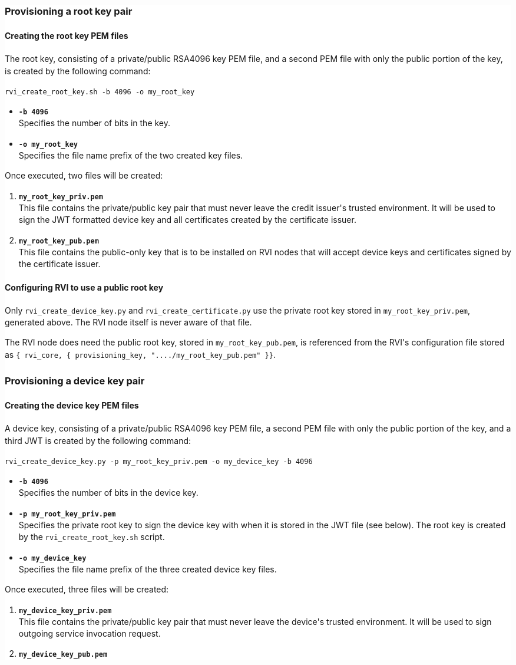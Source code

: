 ### Provisioning a root key pair

#### Creating the root key PEM files

The root key, consisting of a private/public RSA4096 key PEM file, and
a second PEM file with only the public portion of the key, is created
by the following command:

    rvi_create_root_key.sh -b 4096 -o my_root_key

* **```-b 4096```**<br>
  Specifies the number of bits in the key.

* **```-o my_root_key```**<br>
  Specifies the file name prefix of the two created key files.

Once executed, two files will be created:

1. **```my_root_key_priv.pem```**<br>
   This file contains the private/public key pair that must never leave
   the credit issuer's trusted environment. It will be used to sign the
   JWT formatted device key and all certificates created by the
   certificate issuer.

2. **```my_root_key_pub.pem```**<br>
   This file contains the public-only key that is to be installed on
   RVI nodes that will accept device keys and certificates signed by the
   certificate issuer.

#### Configuring RVI to use a public root key
Only ```rvi_create_device_key.py``` and ```rvi_create_certificate.py``` use the
private root key stored in ```my_root_key_priv.pem```, generated above.
The RVI node itself is never aware of that file.

The RVI node does need the public root key, stored in ```my_root_key_pub.pem```,
is referenced from the RVI's configuration file stored
as ```{ rvi_core, { provisioning_key, "..../my_root_key_pub.pem" }}```.



### Provisioning a device key pair

#### Creating the device key PEM files
A device key, consisting of a private/public RSA4096 key PEM file, a
second PEM file with only the public portion of the key, and a third
JWT is created by the following command:

    rvi_create_device_key.py -p my_root_key_priv.pem -o my_device_key -b 4096

* **```-b 4096```**<br>
Specifies the number of bits in the device key.<br>

* **```-p my_root_key_priv.pem```**<br>
Specifies the private root key to sign the device key with when it is
stored in the JWT file (see below). The root key is created by the
```rvi_create_root_key.sh``` script.<br>

* **```-o my_device_key```**<br>
Specifies the file name prefix of the three created device key files.


Once executed, three files will be created:

1. **```my_device_key_priv.pem```**<br>
   This file contains the private/public key pair that must never leave
   the device's trusted environment. It will be used to sign
   outgoing service invocation request.

2. **```my_device_key_pub.pem```**<br>
```